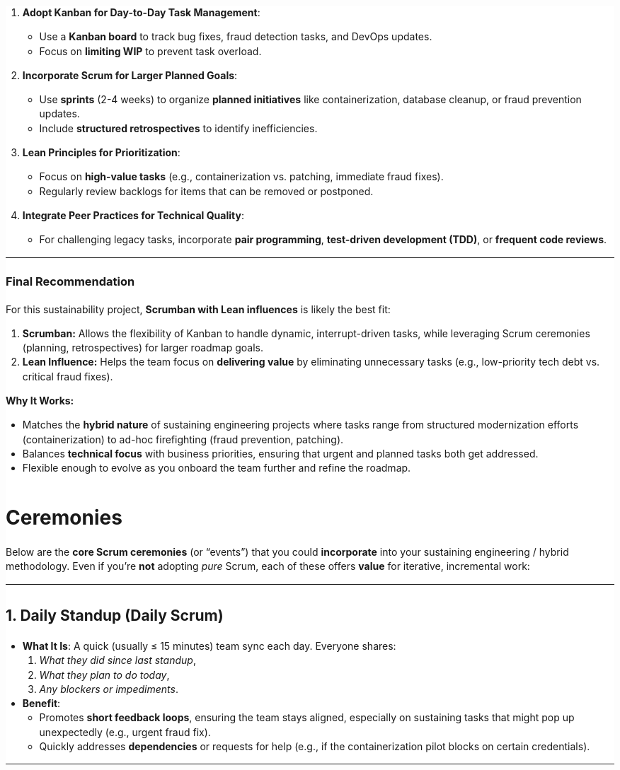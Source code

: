 1. **Adopt Kanban for Day-to-Day Task Management**:  
   - Use a **Kanban board** to track bug fixes, fraud detection tasks, and DevOps updates.  
   - Focus on **limiting WIP** to prevent task overload.  

2. **Incorporate Scrum for Larger Planned Goals**:  
   - Use **sprints** (2-4 weeks) to organize **planned initiatives** like containerization, database cleanup, or fraud prevention updates.  
   - Include **structured retrospectives** to identify inefficiencies.  

3. **Lean Principles for Prioritization**:  
   - Focus on **high-value tasks** (e.g., containerization vs. patching, immediate fraud fixes).  
   - Regularly review backlogs for items that can be removed or postponed.  

4. **Integrate Peer Practices for Technical Quality**:  
   - For challenging legacy tasks, incorporate **pair programming**, **test-driven development (TDD)**, or **frequent code reviews**.

---

### **Final Recommendation**
For this sustainability project, **Scrumban with Lean influences** is likely the best fit:  

1. **Scrumban:** Allows the flexibility of Kanban to handle dynamic, interrupt-driven tasks, while leveraging Scrum ceremonies (planning, retrospectives) for larger roadmap goals.  
2. **Lean Influence:** Helps the team focus on **delivering value** by eliminating unnecessary tasks (e.g., low-priority tech debt vs. critical fraud fixes).  

**Why It Works:**  
- Matches the **hybrid nature** of sustaining engineering projects where tasks range from structured modernization efforts (containerization) to ad-hoc firefighting (fraud prevention, patching).  
- Balances **technical focus** with business priorities, ensuring that urgent and planned tasks both get addressed.  
- Flexible enough to evolve as you onboard the team further and refine the roadmap.

# Ceremonies

Below are the **core Scrum ceremonies** (or “events”) that you could **incorporate** into your sustaining engineering / hybrid methodology. Even if you’re **not** adopting *pure* Scrum, each of these offers **value** for iterative, incremental work:

---

## 1. **Daily Standup (Daily Scrum)**
- **What It Is**: A quick (usually ≤ 15 minutes) team sync each day. Everyone shares:
  1. *What they did since last standup*,  
  2. *What they plan to do today*,  
  3. *Any blockers or impediments*.
- **Benefit**:  
  - Promotes **short feedback loops**, ensuring the team stays aligned, especially on sustaining tasks that might pop up unexpectedly (e.g., urgent fraud fix).
  - Quickly addresses **dependencies** or requests for help (e.g., if the containerization pilot blocks on certain credentials).

---